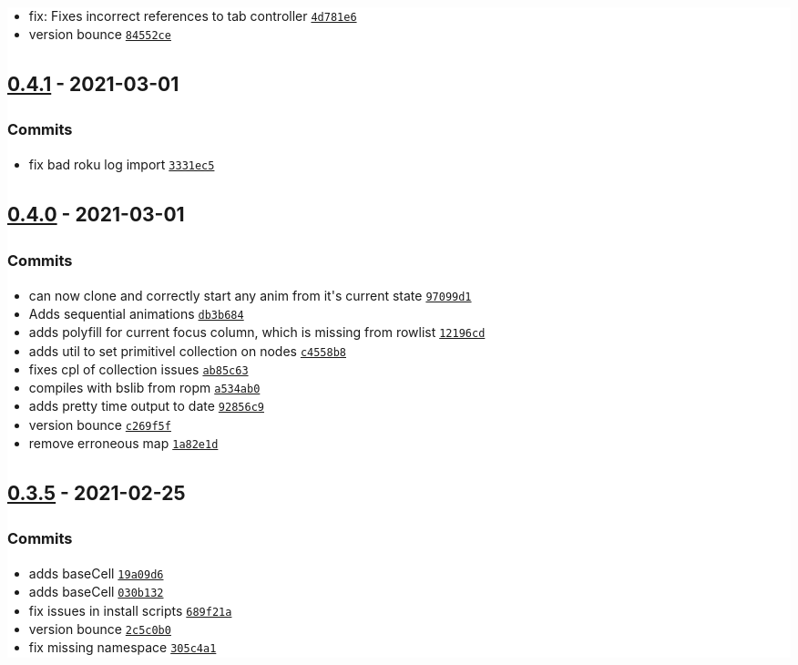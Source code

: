 - fix: Fixes incorrect references to tab controller [`4d781e6`](https://github.com/georgejecook/maestro-roku/commit/4d781e6e9b1af6c4040b14a6b74d83897ae0d52d)
- version bounce [`84552ce`](https://github.com/georgejecook/maestro-roku/commit/84552cea8daf75e2d32f7f8ddefd00bc2ecf38b2)

## [0.4.1](https://github.com/georgejecook/maestro-roku/compare/0.4.0...0.4.1) - 2021-03-01

### Commits

- fix bad roku log import [`3331ec5`](https://github.com/georgejecook/maestro-roku/commit/3331ec5bd3ba27633b4720ba90f1d96841b45f68)

## [0.4.0](https://github.com/georgejecook/maestro-roku/compare/0.3.5...0.4.0) - 2021-03-01

### Commits

- can now clone and correctly start any anim from it's current state [`97099d1`](https://github.com/georgejecook/maestro-roku/commit/97099d1e62ff70b82ee0ac0943db5611301bedf9)
- Adds sequential animations [`db3b684`](https://github.com/georgejecook/maestro-roku/commit/db3b684430dd3c4dbf090dc2537ae2da3ad12302)
- adds polyfill for current focus column, which is missing from rowlist [`12196cd`](https://github.com/georgejecook/maestro-roku/commit/12196cd147f3d8cb7826a0b7a6ee6b8e2c4f6e38)
- adds util to set primitivel collection on nodes [`c4558b8`](https://github.com/georgejecook/maestro-roku/commit/c4558b807b54c36a68030f731c9d9a7c243efaf1)
- fixes cpl of collection issues [`ab85c63`](https://github.com/georgejecook/maestro-roku/commit/ab85c638382c818cd07b3e6b8036ea3a185a14bc)
- compiles with bslib from ropm [`a534ab0`](https://github.com/georgejecook/maestro-roku/commit/a534ab08a99c44ef60b42c26158b62e6c3729a70)
- adds pretty time output to date [`92856c9`](https://github.com/georgejecook/maestro-roku/commit/92856c930f99c1fd913fda981901cba7979a5296)
- version bounce [`c269f5f`](https://github.com/georgejecook/maestro-roku/commit/c269f5f9b18960ad22a13f16cd0cdfd65c946ced)
- remove erroneous map [`1a82e1d`](https://github.com/georgejecook/maestro-roku/commit/1a82e1d338ef8e532eedc5c01a7d36f3e2fb874e)

## [0.3.5](https://github.com/georgejecook/maestro-roku/compare/0.2.1...0.3.5) - 2021-02-25

### Commits

- adds baseCell [`19a09d6`](https://github.com/georgejecook/maestro-roku/commit/19a09d62f71b5ec8986ad81b7525af55c2ce2fc7)
- adds baseCell [`030b132`](https://github.com/georgejecook/maestro-roku/commit/030b1329d83cecf45999edbcacd022819cc19666)
- fix issues in install scripts [`689f21a`](https://github.com/georgejecook/maestro-roku/commit/689f21a27f0f2064abedc5c6162af9960be77d57)
- version bounce [`2c5c0b0`](https://github.com/georgejecook/maestro-roku/commit/2c5c0b0528cc5cf93ad55affb22a6da11699773f)
- fix missing namespace [`305c4a1`](https://github.com/georgejecook/maestro-roku/commit/305c4a1e834d367baa4159c1e0626e13e1c6f849)
